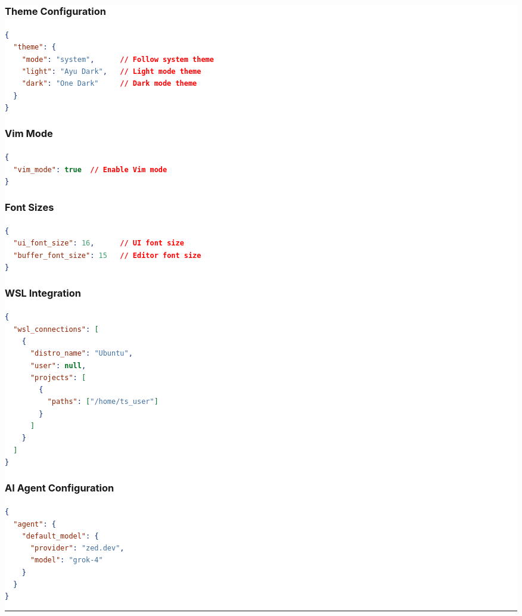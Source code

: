 ### Theme Configuration

```json
{
  "theme": {
    "mode": "system",      // Follow system theme
    "light": "Ayu Dark",   // Light mode theme
    "dark": "One Dark"     // Dark mode theme
  }
}
```

### Vim Mode

```json
{
  "vim_mode": true  // Enable Vim mode
}
```

### Font Sizes

```json
{
  "ui_font_size": 16,      // UI font size
  "buffer_font_size": 15   // Editor font size
}
```

### WSL Integration

```json
{
  "wsl_connections": [
    {
      "distro_name": "Ubuntu",
      "user": null,
      "projects": [
        {
          "paths": ["/home/ts_user"]
        }
      ]
    }
  ]
}
```

### AI Agent Configuration

```json
{
  "agent": {
    "default_model": {
      "provider": "zed.dev",
      "model": "grok-4"
    }
  }
}
```

---